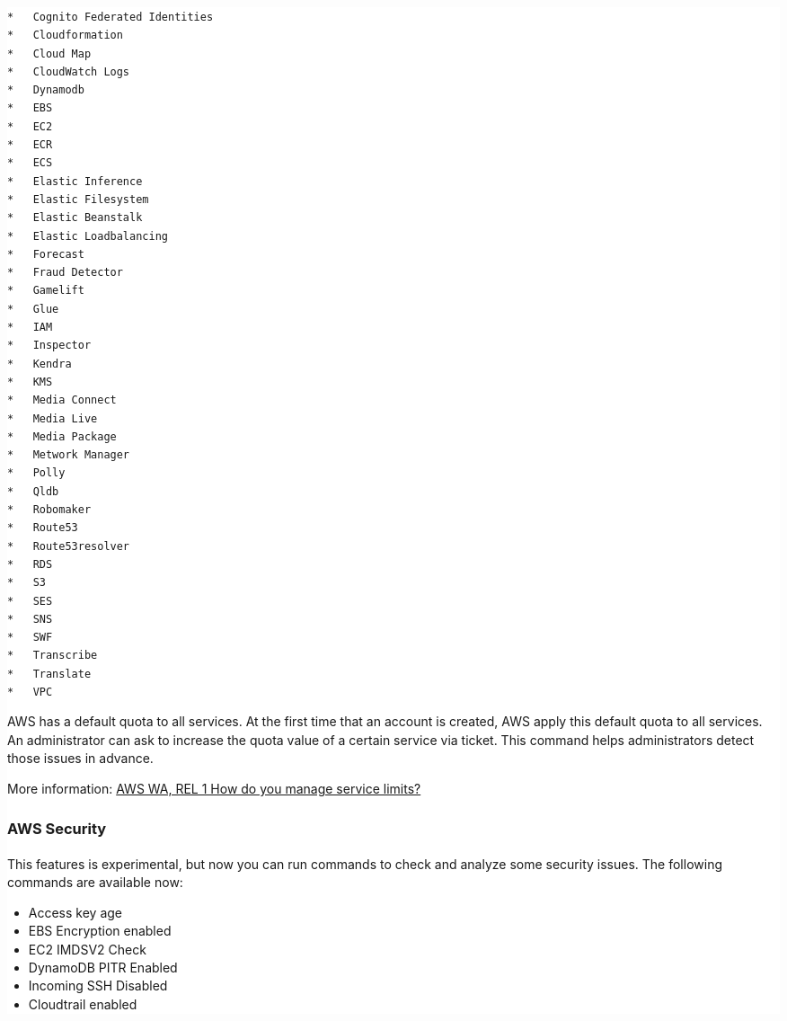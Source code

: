     *   Cognito Federated Identities
    *   Cloudformation
    *   Cloud Map
    *   CloudWatch Logs
    *   Dynamodb
    *   EBS
    *   EC2
    *   ECR
    *   ECS
    *   Elastic Inference
    *   Elastic Filesystem
    *   Elastic Beanstalk
    *   Elastic Loadbalancing
    *   Forecast
    *   Fraud Detector
    *   Gamelift
    *   Glue
    *   IAM
    *   Inspector
    *   Kendra
    *   KMS
    *   Media Connect
    *   Media Live
    *   Media Package
    *   Metwork Manager
    *   Polly
    *   Qldb
    *   Robomaker
    *   Route53
    *   Route53resolver
    *   RDS
    *   S3
    *   SES
    *   SNS
    *   SWF
    *   Transcribe
    *   Translate
    *   VPC

AWS has a default quota to all services. At the first time that an account is created, AWS apply this default quota to all services.  
An administrator can ask to increase the quota value of a certain service via ticket. This command helps administrators detect those issues in advance.

More information: [AWS WA, REL 1 How do you manage service limits?](https://wa.aws.amazon.com/wat.question.REL_1.en.html)

### AWS Security
This features is experimental, but now you can run commands to check and analyze some security issues. The following commands are available now:

*   Access key age
*   EBS Encryption enabled
*   EC2 IMDSV2 Check
*   DynamoDB PITR Enabled
*   Incoming SSH Disabled
*   Cloudtrail enabled
